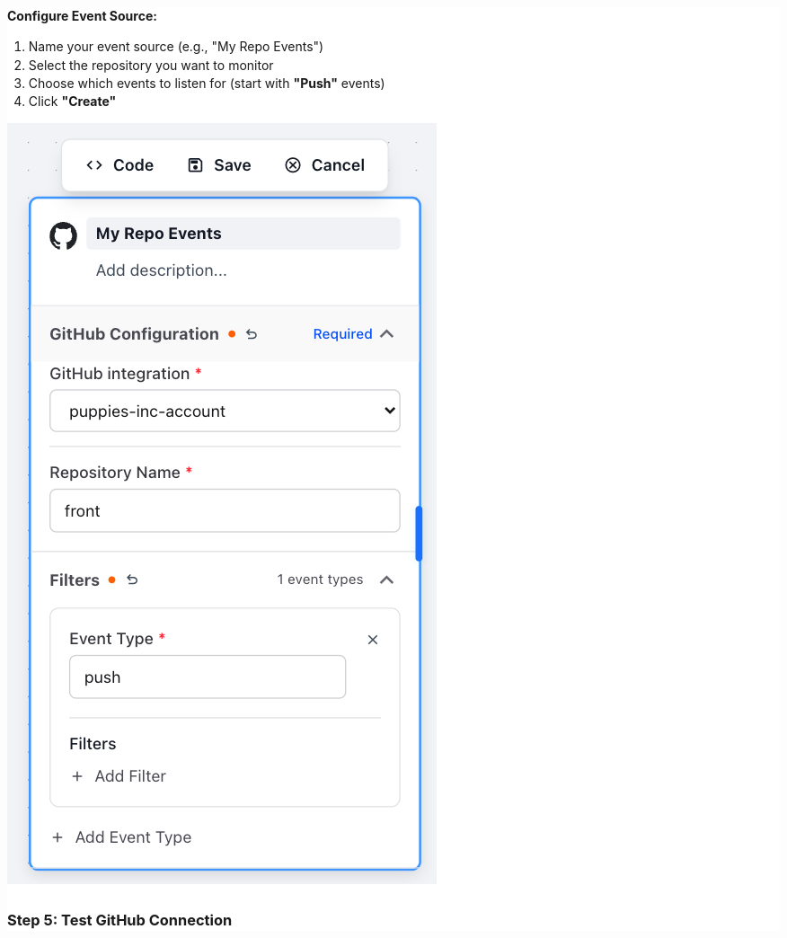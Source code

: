 **Configure Event Source:**

1. Name your event source (e.g., "My Repo Events")
2.  Select the repository you want to monitor
3.  Choose which events to listen for (start with **"Push"** events)
4.  Click **"Create"**

![Event Source Config](../images/quick_start/lvl1_2.png)

### Step 5: Test GitHub Connection
